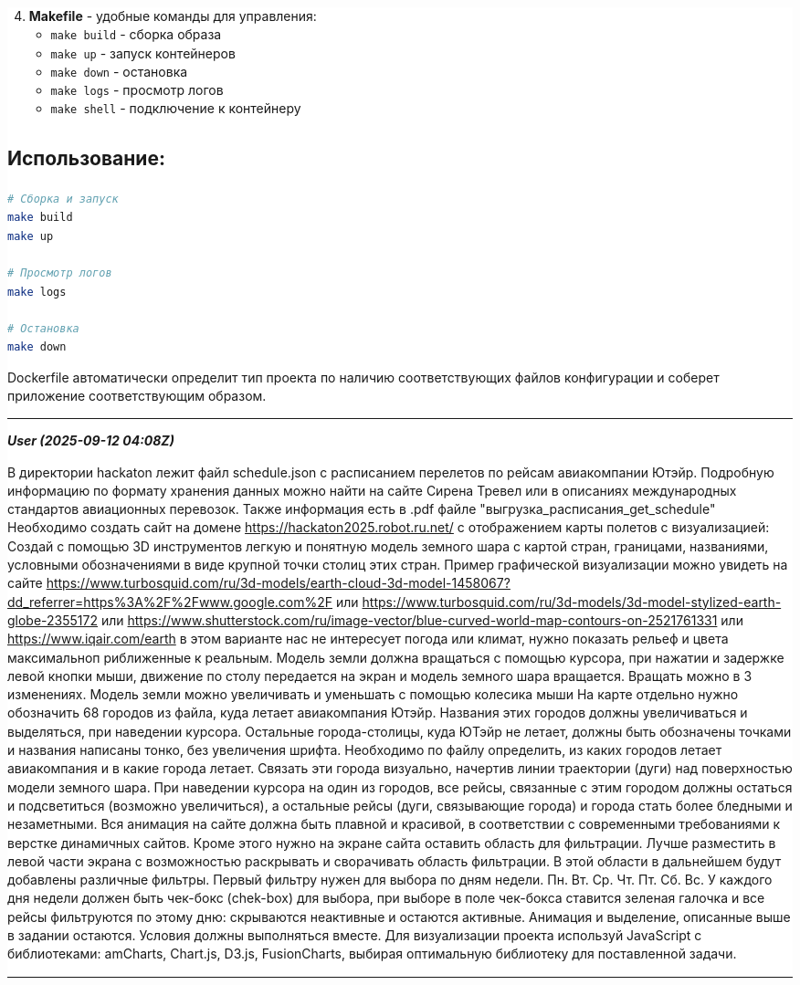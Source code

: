 4. **Makefile** - удобные команды для управления:
   - `make build` - сборка образа
   - `make up` - запуск контейнеров
   - `make down` - остановка
   - `make logs` - просмотр логов
   - `make shell` - подключение к контейнеру

## Использование:

```bash
# Сборка и запуск
make build
make up

# Просмотр логов
make logs

# Остановка
make down
```

Dockerfile автоматически определит тип проекта по наличию соответствующих файлов конфигурации и соберет приложение соответствующим образом.

---

_**User (2025-09-12 04:08Z)**_

В директории hackaton лежит файл schedule.json с расписанием перелетов по рейсам авиакомпании Ютэйр. Подробную информацию по формату хранения данных можно найти на сайте Сирена Тревел или в описаниях международных стандартов авиационных перевозок. Также информация есть в .pdf файле "выгрузка_расписания_get_schedule"
Необходимо создать сайт на домене https://hackaton2025.robot.ru.net/ с отображением карты полетов с визуализацией:
Создай с помощью 3D инструментов легкую и понятную модель земного шара с картой стран, границами, названиями, условными обозначениями в виде крупной точки столиц этих стран.
Пример графической визуализации можно увидеть на сайте https://www.turbosquid.com/ru/3d-models/earth-cloud-3d-model-1458067?dd_referrer=https%3A%2F%2Fwww.google.com%2F или https://www.turbosquid.com/ru/3d-models/3d-model-stylized-earth-globe-2355172 или https://www.shutterstock.com/ru/image-vector/blue-curved-world-map-contours-on-2521761331 или https://www.iqair.com/earth в этом варианте нас не интересует погода или климат, нужно показать рельеф и цвета максимальноп риближенные к реальным.
Модель земли должна вращаться с помощью курсора, при нажатии и задержке левой кнопки мыши, движение по столу передается на экран и модель земного шара вращается. Вращать можно в 3 изменениях.
Модель земли можно увеличивать и уменьшать с помощью колесика мыши
На карте отдельно нужно обозначить 68 городов из файла, куда летает авиакомпания Ютэйр. Названия этих городов должны увеличиваться и выделяться, при наведении курсора. Остальные города-столицы, куда ЮТэйр не летает, должны быть обозначены точками и названия написаны тонко, без увеличения шрифта.
Необходимо по файлу определить, из каких городов летает авиакомпания и в какие города летает. Связать эти города визуально, начертив линии траектории (дуги) над поверхностью модели земного шара.
При наведении курсора на один из городов, все рейсы, связанные с этим городом должны остаться и подсветиться (возможно увеличиться), а остальные рейсы (дуги, связывающие города) и города стать более бледными и незаметными. 
Вся анимация на сайте должна быть плавной и красивой, в соответствии с современными требованиями к верстке динамичных сайтов.
Кроме этого нужно на экране сайта оставить область для фильтрации. Лучше разместить в левой части экрана с возможностью раскрывать и сворачивать область фильтрации. В этой области в дальнейшем будут добавлены различные фильтры. Первый фильтру нужен для выбора по дням недели. 
Пн. Вт. Ср. Чт. Пт. Сб. Вс.
У каждого дня недели должен быть чек-бокс (chek-box) для выбора, при выборе в поле чек-бокса ставится зеленая галочка и все рейсы фильтруются по этому дню: скрываются неактивные и остаются активные.
Анимация и выделение, описанные выше в задании остаются. Условия должны выполняться вместе.
Для визуализации проекта используй JavaScript с библиотеками: amCharts, Chart.js, D3.js, FusionCharts, выбирая оптимальную библиотеку для поставленной задачи.

---